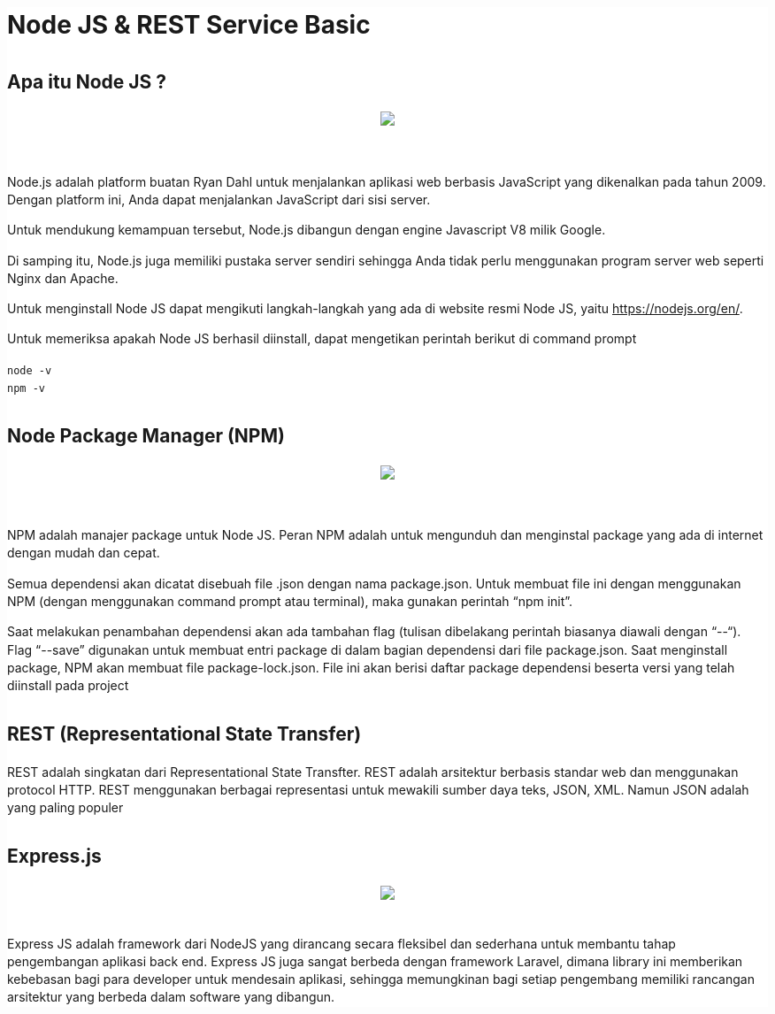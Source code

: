 # Node JS & REST Service Basic

## Apa itu Node JS ? 

<p align='center'>
<img src="https://upload.wikimedia.org/wikipedia/commons/thumb/d/d9/Node.js_logo.svg/1200px-Node.js_logo.svg.png" width="300"/>
</p>
<br>


Node.js adalah platform buatan Ryan Dahl untuk menjalankan aplikasi web berbasis JavaScript yang dikenalkan pada tahun 2009. Dengan platform ini, Anda dapat menjalankan JavaScript dari sisi server.

Untuk mendukung kemampuan tersebut, Node.js dibangun dengan engine Javascript V8 milik Google.

Di samping itu, Node.js juga memiliki pustaka server sendiri sehingga Anda tidak perlu menggunakan program server web seperti Nginx dan Apache.

Untuk menginstall Node JS dapat mengikuti langkah-langkah yang ada di website resmi Node JS, yaitu https://nodejs.org/en/.

Untuk memeriksa apakah Node JS berhasil diinstall, dapat mengetikan perintah berikut di command prompt

    node -v
    npm -v

## Node Package Manager (NPM)
<p align='center'>
<img src="https://upload.wikimedia.org/wikipedia/commons/thumb/d/db/Npm-logo.svg/800px-Npm-logo.svg.png" width="300"/>
</p>
<br>

NPM adalah manajer package untuk Node JS. Peran NPM adalah untuk mengunduh dan menginstal package yang ada di internet dengan mudah dan cepat.  

Semua dependensi akan dicatat disebuah file .json dengan nama package.json. Untuk membuat file ini dengan menggunakan NPM (dengan menggunakan command prompt atau terminal), maka gunakan perintah “npm init”.

Saat melakukan penambahan dependensi akan ada tambahan flag (tulisan dibelakang perintah biasanya diawali dengan “--“). Flag “--save” digunakan untuk membuat entri package di dalam bagian dependensi dari file package.json. Saat menginstall package, NPM akan membuat file package-lock.json. File ini akan berisi daftar package dependensi beserta versi yang telah diinstall pada project

## REST (Representational State Transfer)
REST adalah singkatan dari Representational State Transfter. REST adalah arsitektur berbasis standar web dan menggunakan protocol HTTP.  REST menggunakan berbagai representasi untuk mewakili sumber daya teks, JSON, XML. Namun JSON adalah yang paling populer 

## Express.js
<p align='center'>
<img src="https://res.cloudinary.com/practicaldev/image/fetch/s--6NMqMyF---/c_imagga_scale,f_auto,fl_progressive,h_500,q_auto,w_1000/https://dev-to-uploads.s3.amazonaws.com/i/6dnng3pre04xxdebia1g.png" width="300"/>
</p>
<br>
Express JS adalah framework dari NodeJS yang dirancang secara fleksibel dan sederhana untuk membantu tahap pengembangan aplikasi back end. Express JS juga sangat berbeda dengan framework Laravel, dimana library ini memberikan kebebasan bagi para developer untuk mendesain aplikasi, sehingga memungkinan bagi setiap pengembang memiliki rancangan arsitektur yang berbeda dalam software yang dibangun.
